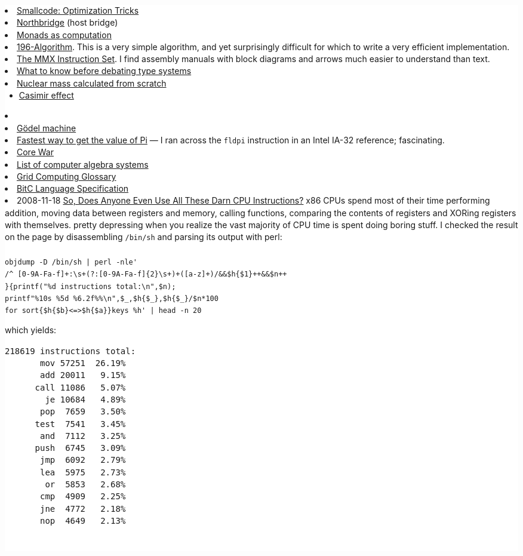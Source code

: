<li class=programming><a href="http://smallcode.weblogs.us/category/optimization-tricks/">Smallcode: Optimization Tricks</a>
<li class=hardware><a href="http://en.wikipedia.org/wiki/Northbridge_(computing)">Northbridge</a> (host bridge)
<li class=haskell><a href="http://www.haskell.org/haskellwiki/Monads_as_computation">Monads as computation</a>
<li class=math><a href="http://mathworld.wolfram.com/196-Algorithm.html">196-Algorithm</a>. This is a very simple algorithm, and yet surprisingly difficult for which to write a very efficient implementation.
<li class=coding><a href="http://webster.cs.ucr.edu/AoA/Windows/HTML/TheMMXInstructionSeta2.html">The MMX Instruction Set</a>.
I find assembly manuals with block diagrams and arrows much easier to understand than text.
<li class=programming><a href="http://www.pphsg.org/cdsmith/types.html">What to know before debating type systems</a>
<li class=science><a href="http://www.nature.com/news/2008/081120/full/news.2008.1246.html">Nuclear mass calculated from scratch</a>
<ul>
	<li class=science><a href="http://en.wikipedia.org/wiki/Casimir_effect">Casimir effect</a>
</ul>
<li class="food good">
<li class=programming><a href="http://www.idsia.ch/~juergen/goedelmachine.html">G&ouml;del machine</a>
<li class=coding><a href="http://stackoverflow.com/questions/19/fastest-way-to-get-value-of-pi">Fastest way to get the value of Pi</a> &mdash; I ran across the <code>fldpi</code> instruction in an Intel IA-32 reference; fascinating.
<li class=programming><a href="http://en.wikipedia.org/wiki/Core_War">Core War</a>
<li class=wikipedia><a href="http://en.wikipedia.org/wiki/List_of_computer_algebra_systems">List of computer algebra systems</a>
<li class=info><a href="http://www.gridipedia.eu/grid-computing-glossary.html">Grid Computing Glossary</a>
<li class=info><a href="http://www.bitc-lang.org/docs/bitc/spec.html">BitC Language Specification</a>
<li class=asm><a class=date>2008-11-18</a> <a href="http://bloggablea.wordpress.com/2007/04/27/so-does-anyone-even-use-all-these-darn-cpu-instructions/">So, Does Anyone Even Use All These Darn CPU Instructions?</a> x86 CPUs spend most of their time performing addition, moving data between registers and memory, calling functions, comparing the contents of registers and XORing registers with themselves. pretty depressing when you realize the vast majority of CPU time is spent doing boring stuff. I checked the result on the page by disassembling <code>/bin/sh</code> and parsing its output with perl:
<br>
<code>
objdump -D /bin/sh | perl -nle'
/^ [0-9A-Fa-f]+:\s+(?:[0-9A-Fa-f]{2}\s+)+([a-z]+)/&amp;&amp;$h{$1}++&amp;&amp;$n++
}{printf("%d instructions total:\n",$n);
printf"%10s %5d %6.2f%%\n",$_,$h{$_},$h{$_}/$n*100
for sort{$h{$b}&lt;=&gt;$h{$a}}keys %h' | head -n 20
</code>
<p>which yields:</p>
<pre>
218619 instructions total:
       mov 57251  26.19%
       add 20011   9.15%
      call 11086   5.07%
        je 10684   4.89%
       pop  7659   3.50%
      test  7541   3.45%
       and  7112   3.25%
      push  6745   3.09%
       jmp  6092   2.79%
       lea  5975   2.73%
        or  5853   2.68%
       cmp  4909   2.25%
       jne  4772   2.18%
       nop  4649   2.13%